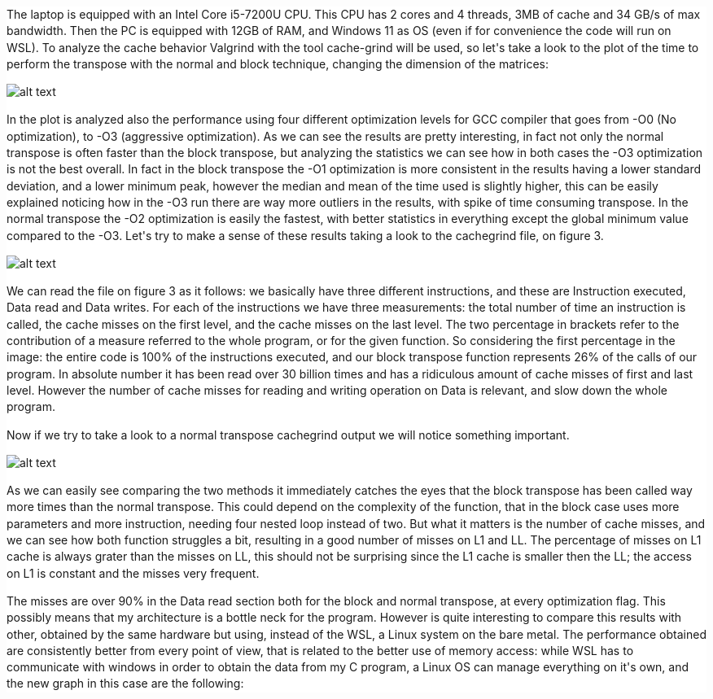 The laptop is equipped with an Intel Core i5-7200U CPU. This CPU has 2 cores and 4 threads, 3MB of cache and 34 GB/s of max bandwidth. Then the PC is equipped with 12GB of RAM, and Windows 11 as OS (even if for convenience the code will run on WSL). To analyze the cache behavior Valgrind with the tool cache-grind will be used, so let's take a look to the plot of the time to perform the transpose with the normal and block technique, changing the dimension of the matrices:

![alt text](https://github.com/Sminnitex/Homework2_GPUComputing/blob/master/figures/Performance_my_laptop.png?raw=true)

In the plot is analyzed also the performance using four different optimization levels for GCC compiler that goes from -O0 (No optimization), to -O3 (aggressive optimization). As we can see the results are pretty interesting, in fact not only the normal transpose is often faster than the block transpose, but analyzing the statistics we can see how in both cases the -O3 optimization is not the best overall. In fact in the block transpose the -O1 optimization is more consistent in the results having a lower standard deviation, and a lower minimum peak, however the median and mean of the time used is slightly higher, this can be easily explained noticing how in the -O3 run there are way more outliers in the results, with spike of time consuming transpose. In the normal transpose the -O2 optimization is easily the fastest, with better statistics in everything except the global minimum value compared to the -O3. Let's try to make a sense of these results taking a look to the cachegrind file, on figure 3.

![alt text](https://github.com/Sminnitex/Homework2_GPUComputing/blob/master/figures/cachegrindSummary.png?raw=true)

We can read the file on figure 3 as it follows: we basically have three different instructions, and these are Instruction executed, Data read and Data writes. For each of the instructions we have three measurements: the total number of time an instruction is called, the cache misses on the first level, and the cache misses on the last level. The two percentage in brackets refer to the contribution of a measure referred to the whole program, or for the given function. So considering the first percentage in the image: the entire code is 100% of the instructions executed, and our block transpose function represents 26% of the calls of our program. In absolute number it has been read over 30 billion times and has a ridiculous amount of cache misses of first and last level. However the number of cache misses for reading and writing operation on Data is relevant, and slow down the whole program. 

Now if we try to take a look to a normal transpose cachegrind output we will notice something important.

![alt text](https://github.com/Sminnitex/Homework2_GPUComputing/blob/master/figures/cachegrinNormSumm.png?raw=true)

As we can easily see comparing the two methods it immediately catches the eyes that the block transpose has been called way more times than the normal transpose. This could depend on the complexity of the function, that in the block case uses more parameters and more instruction, needing four nested loop instead of two. But what it matters is the number of cache misses, and we can see how both function struggles a bit, resulting in a good number of misses on L1 and LL. The percentage of misses on L1 cache is always grater than the misses on LL, this should not be surprising since the L1 cache is smaller then the LL; the access on L1 is constant and the misses very frequent.

The misses are over 90% in the Data read section both for the block and normal transpose, at every optimization flag. This possibly means that my architecture is a bottle neck for the program. However is quite interesting to compare this results with other, obtained by the same hardware but using, instead of the WSL, a Linux system on the bare metal. The performance obtained are consistently better from every point of view, that is related to the better use of memory access: while WSL has to communicate with windows in order to obtain the data from my C program, a Linux OS can manage everything on it's own, and the new graph in this case are the following:
